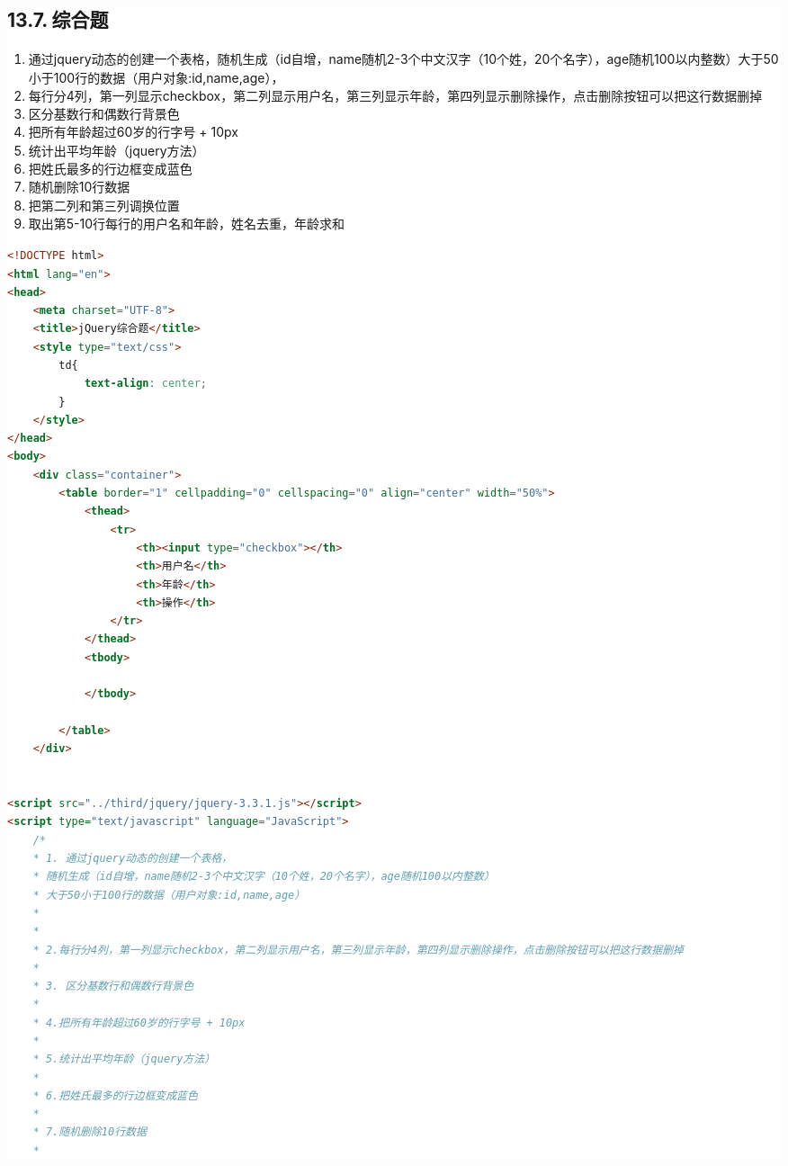 ## 13.7. 综合题 

1. 通过jquery动态的创建一个表格，随机生成（id自增，name随机2-3个中文汉字（10个姓，20个名字），age随机100以内整数）大于50小于100行的数据（用户对象:id,name,age），
2. 每行分4列，第一列显示checkbox，第二列显示用户名，第三列显示年龄，第四列显示删除操作，点击删除按钮可以把这行数据删掉
3. 区分基数行和偶数行背景色
4. 把所有年龄超过60岁的行字号 + 10px
5. 统计出平均年龄（jquery方法）
6. 把姓氏最多的行边框变成蓝色
7. 随机删除10行数据
8. 把第二列和第三列调换位置
9. 取出第5-10行每行的用户名和年龄，姓名去重，年龄求和

```html
<!DOCTYPE html>
<html lang="en">
<head>
    <meta charset="UTF-8">
    <title>jQuery综合题</title>
    <style type="text/css">
        td{
            text-align: center;
        }
    </style>
</head>
<body>
    <div class="container">
        <table border="1" cellpadding="0" cellspacing="0" align="center" width="50%">
            <thead>
                <tr>
                    <th><input type="checkbox"></th>
                    <th>用户名</th>
                    <th>年龄</th>
                    <th>操作</th>
                </tr>
            </thead>
            <tbody>
            
            </tbody>

        </table>
    </div>


<script src="../third/jquery/jquery-3.3.1.js"></script>
<script type="text/javascript" language="JavaScript">
    /*
    * 1. 通过jquery动态的创建一个表格，
    * 随机生成（id自增，name随机2-3个中文汉字（10个姓，20个名字），age随机100以内整数）
    * 大于50小于100行的数据（用户对象:id,name,age）
    *
    *
    * 2.每行分4列，第一列显示checkbox，第二列显示用户名，第三列显示年龄，第四列显示删除操作，点击删除按钮可以把这行数据删掉
    *
    * 3. 区分基数行和偶数行背景色
    *
    * 4.把所有年龄超过60岁的行字号 + 10px
    *
    * 5.统计出平均年龄（jquery方法）
    *
    * 6.把姓氏最多的行边框变成蓝色
    *
    * 7.随机删除10行数据
    *
```